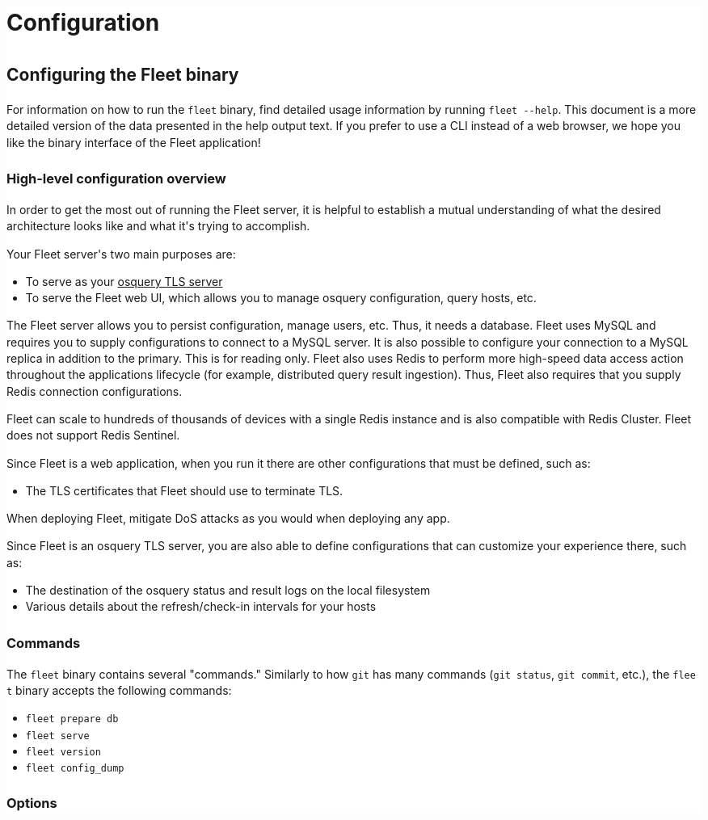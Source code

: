 # Configuration

## Configuring the Fleet binary

For information on how to run the `fleet` binary, find detailed usage information by running `fleet --help`. This document is a more detailed version of the data presented in the help output text. If you prefer to use a CLI instead of a web browser, we hope  you like the binary interface of the Fleet application!

### High-level configuration overview

In order to get the most out of running the Fleet server, it is helpful to establish a mutual understanding of what the desired architecture looks like and what it's trying to accomplish.

Your Fleet server's two main purposes are:

- To serve as your [osquery TLS server](https://osquery.readthedocs.io/en/stable/deployment/remote/)
- To serve the Fleet web UI, which allows you to manage osquery configuration, query hosts, etc.

The Fleet server allows you to persist configuration, manage users, etc. Thus, it needs a database. Fleet uses MySQL and requires you to supply configurations to connect to a MySQL server. It is also possible to configure your connection to a MySQL replica in addition to the primary. This is for reading only. Fleet also uses Redis to perform more high-speed data access action throughout the applications lifecycle (for example, distributed query result ingestion). Thus, Fleet also requires that you supply Redis connection configurations.

Fleet can scale to hundreds of thousands of devices with a single Redis instance and is also compatible with Redis Cluster. Fleet does not support Redis Sentinel.

Since Fleet is a web application, when you run it there are other configurations that must be defined, such as:

- The TLS certificates that Fleet should use to terminate TLS.

When deploying Fleet, mitigate DoS attacks as you would when deploying any app.

Since Fleet is an osquery TLS server, you are also able to define configurations that can customize your experience there, such as:

- The destination of the osquery status and result logs on the local filesystem
- Various details about the refresh/check-in intervals for your hosts

### Commands

The `fleet` binary contains several "commands." Similarly to how `git` has many commands (`git status`, `git commit`, etc.), the `fleet` binary accepts the following commands:

- `fleet prepare db`
- `fleet serve`
- `fleet version`
- `fleet config_dump`

### Options
